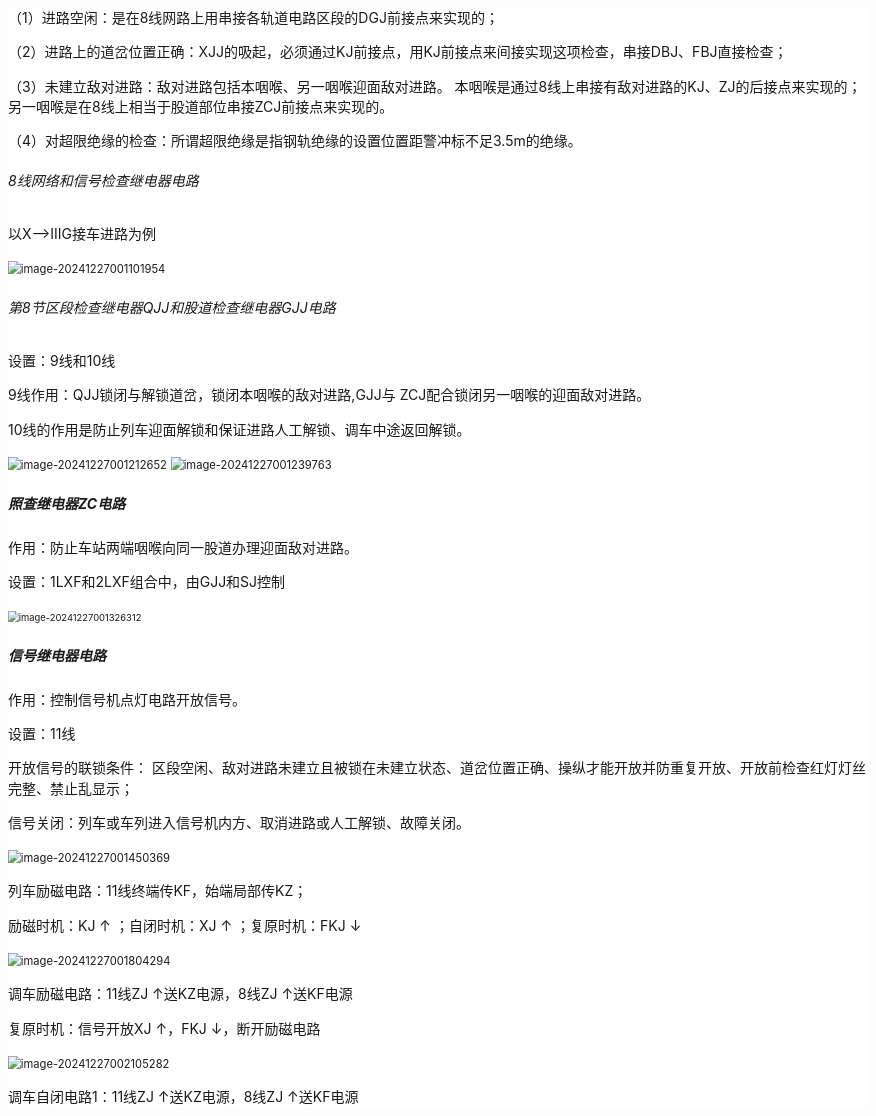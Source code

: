 （1）进路空闲：是在8线网路上用串接各轨道电路区段的DGJ前接点来实现的； 

（2）进路上的道岔位置正确：XJJ的吸起，必须通过KJ前接点，用KJ前接点来间接实现这项检查，串接DBJ、FBJ直接检查； 

（3）未建立敌对进路：敌对进路包括本咽喉、另一咽喉迎面敌对进路。 本咽喉是通过8线上串接有敌对进路的KJ、ZJ的后接点来实现的； 另一咽喉是在8线上相当于股道部位串接ZCJ前接点来实现的。 

（4）对超限绝缘的检查：所谓超限绝缘是指钢轨绝缘的设置位置距警冲标不足3.5m的绝缘。

###### 8线网络和信号检查继电器电路

以X—>IIIG接车进路为例

<img src="../车站信号控制系统.assets/image-20241227001101954.png" alt="image-20241227001101954" style="zoom:80%;" />

###### 第8节区段检查继电器QJJ和股道检查继电器GJJ电路

设置：9线和10线

9线作用：QJJ锁闭与解锁道岔，锁闭本咽喉的敌对进路,GJJ与 ZCJ配合锁闭另一咽喉的迎面敌对进路。

10线的作用是防止列车迎面解锁和保证进路人工解锁、调车中途返回解锁。

<img src="../车站信号控制系统.assets/image-20241227001212652.png" alt="image-20241227001212652" style="zoom:80%;" />

<img src="../车站信号控制系统.assets/image-20241227001239763.png" alt="image-20241227001239763" style="zoom:80%;" />

##### 照查继电器ZC电路

作用：防止车站两端咽喉向同一股道办理迎面敌对进路。

设置：1LXF和2LXF组合中，由GJJ和SJ控制

<img src="../车站信号控制系统.assets/image-20241227001326312.png" alt="image-20241227001326312" style="zoom:67%;" />

##### 信号继电器电路

作用：控制信号机点灯电路开放信号。

设置：11线

开放信号的联锁条件： 区段空闲、敌对进路未建立且被锁在未建立状态、道岔位置正确、操纵才能开放并防重复开放、开放前检查红灯灯丝完整、禁止乱显示；

信号关闭：列车或车列进入信号机内方、取消进路或人工解锁、故障关闭。

<img src="../车站信号控制系统.assets/image-20241227001450369.png" alt="image-20241227001450369" style="zoom:80%;" />

列车励磁电路：11线终端传KF，始端局部传KZ；

励磁时机：KJ ↑ ；自闭时机：XJ ↑ ；复原时机：FKJ ↓

<img src="../车站信号控制系统.assets/image-20241227001804294.png" alt="image-20241227001804294" style="zoom:80%;" />

调车励磁电路：11线ZJ ↑送KZ电源，8线ZJ ↑送KF电源

复原时机：信号开放XJ ↑，FKJ ↓，断开励磁电路

<img src="../车站信号控制系统.assets/image-20241227002105282.png" alt="image-20241227002105282" style="zoom:80%;" />

调车自闭电路1：11线ZJ ↑送KZ电源，8线ZJ ↑送KF电源 
